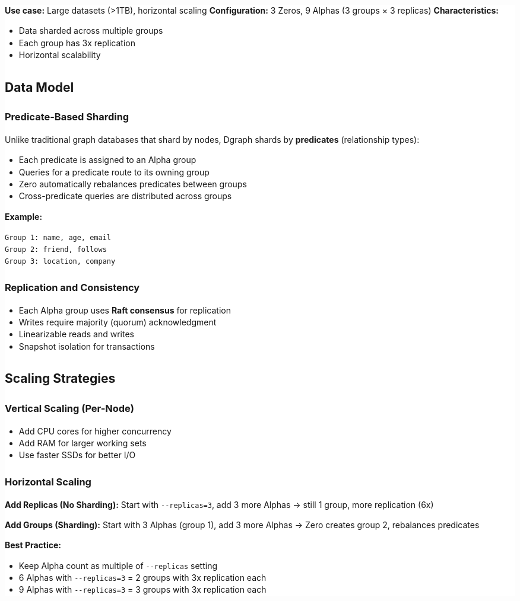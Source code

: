 **Use case:** Large datasets (>1TB), horizontal scaling
**Configuration:** 3 Zeros, 9 Alphas (3 groups × 3 replicas)
**Characteristics:**
- Data sharded across multiple groups
- Each group has 3x replication
- Horizontal scalability

## Data Model

### Predicate-Based Sharding

Unlike traditional graph databases that shard by nodes, Dgraph shards by **predicates** (relationship types):

- Each predicate is assigned to an Alpha group
- Queries for a predicate route to its owning group
- Zero automatically rebalances predicates between groups
- Cross-predicate queries are distributed across groups

**Example:**
```
Group 1: name, age, email
Group 2: friend, follows
Group 3: location, company
```

### Replication and Consistency

- Each Alpha group uses **Raft consensus** for replication
- Writes require majority (quorum) acknowledgment
- Linearizable reads and writes
- Snapshot isolation for transactions

## Scaling Strategies

### Vertical Scaling (Per-Node)
- Add CPU cores for higher concurrency
- Add RAM for larger working sets
- Use faster SSDs for better I/O

### Horizontal Scaling

**Add Replicas (No Sharding):**
Start with `--replicas=3`, add 3 more Alphas → still 1 group, more replication (6x)

**Add Groups (Sharding):**
Start with 3 Alphas (group 1), add 3 more Alphas → Zero creates group 2, rebalances predicates

**Best Practice:**
- Keep Alpha count as multiple of `--replicas` setting
- 6 Alphas with `--replicas=3` = 2 groups with 3x replication each
- 9 Alphas with `--replicas=3` = 3 groups with 3x replication each
